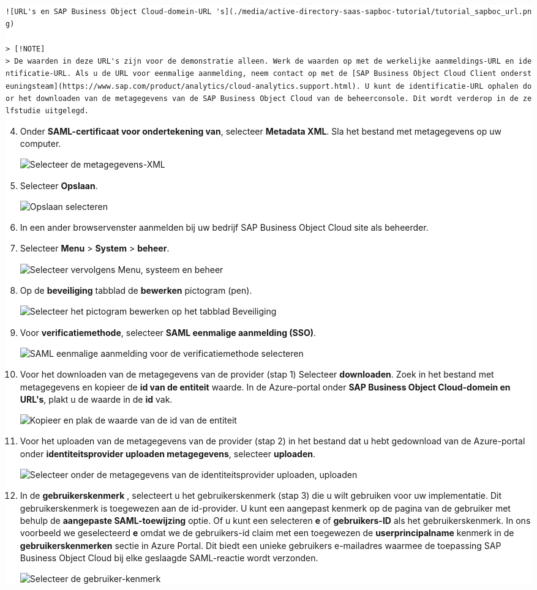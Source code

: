     ![URL's en SAP Business Object Cloud-domein-URL 's](./media/active-directory-saas-sapboc-tutorial/tutorial_sapboc_url.png)
 
    > [!NOTE] 
    > De waarden in deze URL's zijn voor de demonstratie alleen. Werk de waarden op met de werkelijke aanmeldings-URL en identificatie-URL. Als u de URL voor eenmalige aanmelding, neem contact op met de [SAP Business Object Cloud Client ondersteuningsteam](https://www.sap.com/product/analytics/cloud-analytics.support.html). U kunt de identificatie-URL ophalen door het downloaden van de metagegevens van de SAP Business Object Cloud van de beheerconsole. Dit wordt verderop in de zelfstudie uitgelegd. 

4. Onder **SAML-certificaat voor ondertekening van**, selecteer **Metadata XML**. Sla het bestand met metagegevens op uw computer.

    ![Selecteer de metagegevens-XML](./media/active-directory-saas-sapboc-tutorial/tutorial_sapboc_certificate.png) 

5. Selecteer **Opslaan**.

    ![Opslaan selecteren](./media/active-directory-saas-sapboc-tutorial/tutorial_general_400.png)

6. In een ander browservenster aanmelden bij uw bedrijf SAP Business Object Cloud site als beheerder.

7. Selecteer **Menu** > **System** > **beheer**.
    
    ![Selecteer vervolgens Menu, systeem en beheer](./media/active-directory-saas-sapboc-tutorial/config1.png)

8. Op de **beveiliging** tabblad de **bewerken** pictogram (pen).
    
    ![Selecteer het pictogram bewerken op het tabblad Beveiliging](./media/active-directory-saas-sapboc-tutorial/config2.png)  

9. Voor **verificatiemethode**, selecteer **SAML eenmalige aanmelding (SSO)**.

    ![SAML eenmalige aanmelding voor de verificatiemethode selecteren](./media/active-directory-saas-sapboc-tutorial/config3.png)  

10. Voor het downloaden van de metagegevens van de provider (stap 1) Selecteer **downloaden**. Zoek in het bestand met metagegevens en kopieer de **id van de entiteit** waarde. In de Azure-portal onder **SAP Business Object Cloud-domein en URL's**, plakt u de waarde in de **id** vak.

    ![Kopieer en plak de waarde van de id van de entiteit](./media/active-directory-saas-sapboc-tutorial/config4.png)  

11. Voor het uploaden van de metagegevens van de provider (stap 2) in het bestand dat u hebt gedownload van de Azure-portal onder **identiteitsprovider uploaden metagegevens**, selecteer **uploaden**.  

    ![Selecteer onder de metagegevens van de identiteitsprovider uploaden, uploaden](./media/active-directory-saas-sapboc-tutorial/config5.png)

12. In de **gebruikerskenmerk** , selecteert u het gebruikerskenmerk (stap 3) die u wilt gebruiken voor uw implementatie. Dit gebruikerskenmerk is toegewezen aan de id-provider. U kunt een aangepast kenmerk op de pagina van de gebruiker met behulp de **aangepaste SAML-toewijzing** optie. Of u kunt een selecteren **e** of **gebruikers-ID** als het gebruikerskenmerk. In ons voorbeeld we geselecteerd **e** omdat we de gebruikers-id claim met een toegewezen de **userprincipalname** kenmerk in de **gebruikerskenmerken** sectie in Azure Portal. Dit biedt een unieke gebruikers e-mailadres waarmee de toepassing SAP Business Object Cloud bij elke geslaagde SAML-reactie wordt verzonden.

    ![Selecteer de gebruiker-kenmerk](./media/active-directory-saas-sapboc-tutorial/config6.png)


[1]: ./media/active-directory-saas-sapboc-tutorial/tutorial_general_01.png
[2]: ./media/active-directory-saas-sapboc-tutorial/tutorial_general_02.png
[3]: ./media/active-directory-saas-sapboc-tutorial/tutorial_general_03.png
[4]: ./media/active-directory-saas-sapboc-tutorial/tutorial_general_04.png
[100]: ./media/active-directory-saas-sapboc-tutorial/tutorial_general_100.png
[200]: ./media/active-directory-saas-sapboc-tutorial/tutorial_general_200.png
[201]: ./media/active-directory-saas-sapboc-tutorial/tutorial_general_201.png
[202]: ./media/active-directory-saas-sapboc-tutorial/tutorial_general_202.png
[203]: ./media/active-directory-saas-sapboc-tutorial/tutorial_general_203.png